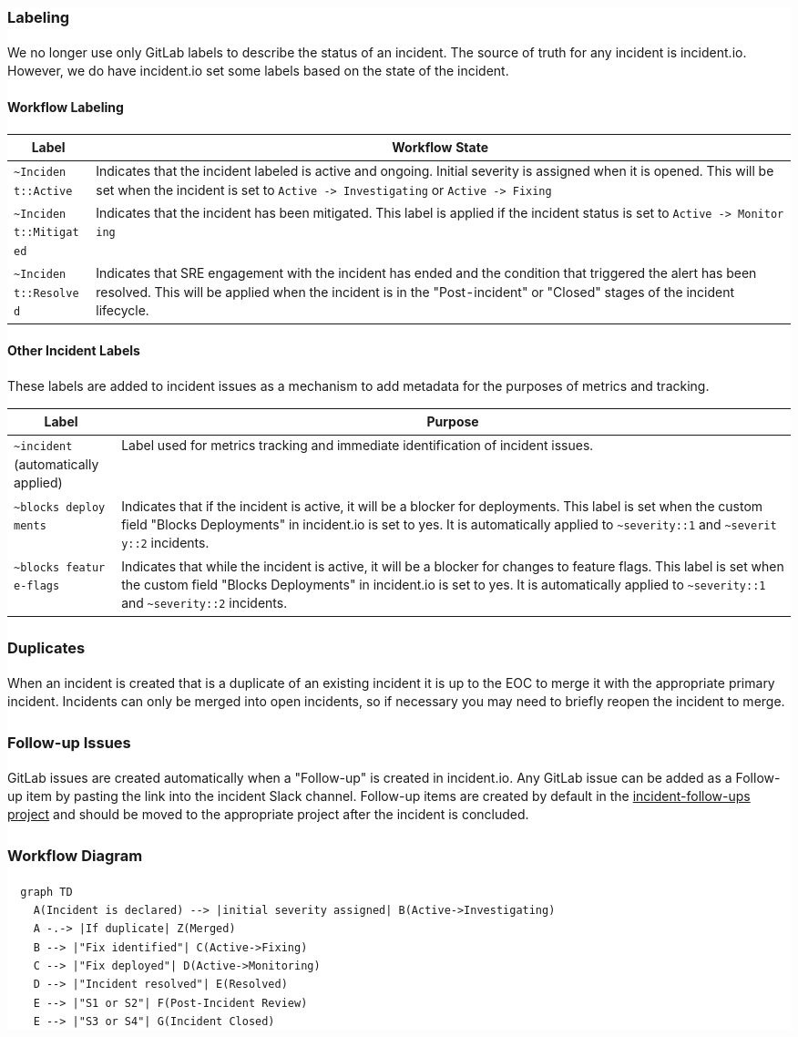 ### Labeling

We no longer use only GitLab labels to describe the status of an incident. The source of truth for any incident is incident.io.
However, we do have incident.io set some labels based on the state of the incident.

#### Workflow Labeling

| **Label** | **Workflow State** |
| ----- | -------------- |
| `~Incident::Active` | Indicates that the incident labeled is active and ongoing. Initial severity is assigned when it is opened. This will be set when the incident is set to `Active -> Investigating` or `Active -> Fixing` |
| `~Incident::Mitigated` | Indicates that the incident has been mitigated. This label is applied if the incident status is set to `Active -> Monitoring` |
| `~Incident::Resolved` | Indicates that SRE engagement with the incident has ended and the condition that triggered the alert has been resolved. This will be applied when the incident is in the "Post-incident" or "Closed" stages of the incident lifecycle. |

#### Other Incident Labels

These labels are added to incident issues as a mechanism to add metadata for the purposes of metrics and tracking.

| **Label** | **Purpose** |
| ----- | ------- |
| `~incident` (automatically applied) | Label used for metrics tracking and immediate identification of incident issues. |
| `~blocks deployments` | Indicates that if the incident is active, it will be a blocker for deployments. This label is set when the custom field "Blocks Deployments" in incident.io is set to yes. It is automatically applied to `~severity::1` and `~severity::2` incidents. |
| `~blocks feature-flags` | Indicates that while the incident is active, it will be a blocker for changes to feature flags. This label is set when the custom field "Blocks Deployments" in incident.io is set to yes. It is automatically applied to `~severity::1` and `~severity::2` incidents. |

### Duplicates

When an incident is created that is a duplicate of an existing incident it is up to the EOC to merge it with the appropriate primary incident.
Incidents can only be merged into open incidents, so if necessary you may need to briefly reopen the incident to merge.

### Follow-up Issues

GitLab issues are created automatically when a "Follow-up" is created in incident.io. Any GitLab issue can be added as a Follow-up item by pasting the link into the incident Slack channel.
Follow-up items are created by default in the [incident-follow-ups project](https://gitlab.com/gitlab-com/gl-infra/incident-follow-ups/-/issues) and should be moved to the appropriate project after the incident is concluded.

### Workflow Diagram

```mermaid
  graph TD
    A(Incident is declared) --> |initial severity assigned| B(Active->Investigating)
    A -.-> |If duplicate| Z(Merged)
    B --> |"Fix identified"| C(Active->Fixing)
    C --> |"Fix deployed"| D(Active->Monitoring)
    D --> |"Incident resolved"| E(Resolved)
    E --> |"S1 or S2"| F(Post-Incident Review)
    E --> |"S3 or S4"| G(Incident Closed)
```
